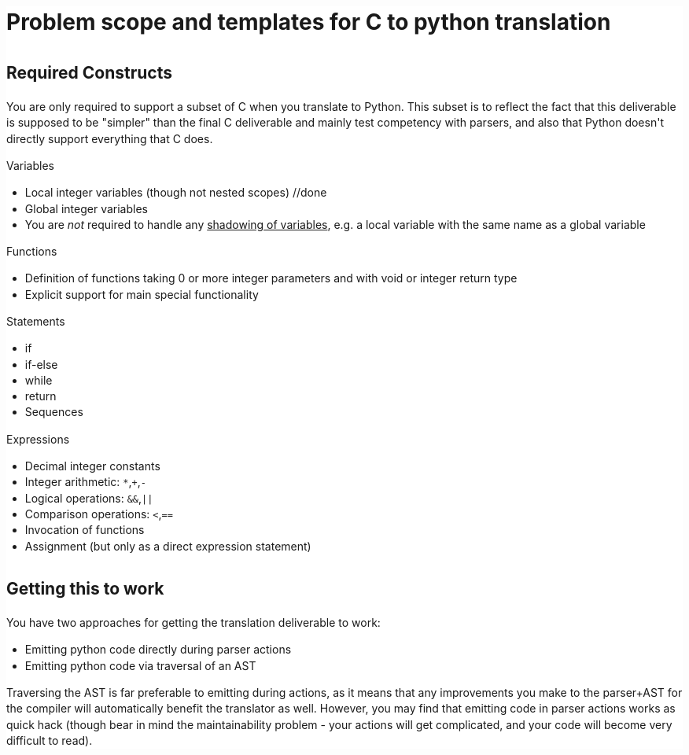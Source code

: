 Problem scope and templates for C to python translation
=======================================================

Required Constructs
-------------------

You are only required to support a subset of C when you translate
to Python. This subset is to reflect the fact that this deliverable
is supposed to be "simpler" than the final C deliverable and mainly
test competency with parsers, and also that Python doesn't directly
support everything that C does.

Variables
- Local integer variables (though not nested scopes)                                                        //done
- Global integer variables
- You are *not* required to handle any [shadowing of variables](https://en.wikipedia.org/wiki/Variable_shadowing), e.g.
  a local variable with the same name as a global variable

Functions
- Definition of functions taking 0 or more integer parameters and with void or integer return type
- Explicit support for main special functionality

Statements
- if
- if-else
- while
- return
- Sequences

Expressions
- Decimal integer constants
- Integer arithmetic: `*`,`+`,`-`
- Logical operations: `&&`,`||`
- Comparison operations: `<`,`==`
- Invocation of functions
- Assignment (but only as a direct expression statement)

Getting this to work
--------------------

You have two approaches for getting the translation deliverable
to work:
- Emitting python code directly during parser actions
- Emitting python code via traversal of an AST

Traversing the AST is far preferable to emitting during
actions, as it means that any improvements you make to
the parser+AST for the compiler will automatically benefit
the translator as well. However, you may find that emitting
code in parser actions works as quick hack (though bear
in mind the maintainability problem - your actions will
get complicated, and your code will become very difficult
to read).
